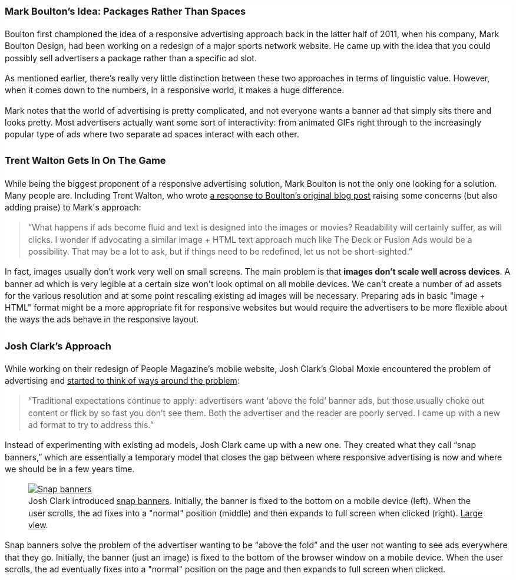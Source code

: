 ### Mark Boulton’s Idea: Packages Rather Than Spaces

Boulton first championed the idea of a responsive advertising approach back in the latter half of 2011, when his company, Mark Boulton Design, had been working on a redesign of a major sports network website. He came up with the idea that you could possibly sell advertisers a package rather than a specific ad slot.

As mentioned earlier, there’s really very little distinction between these two approaches in terms of linguistic value. However, when it comes down to the numbers, in a responsive world, it makes a huge difference.

Mark notes that the world of advertising is pretty complicated, and not everyone wants a banner ad that simply sits there and looks pretty. Most advertisers actually want some sort of interactivity: from animated GIFs right through to the increasingly popular type of ads where two separate ad spaces interact with each other.</p>

### Trent Walton Gets In On The Game

While being the biggest proponent of a responsive advertising solution, Mark Boulton is not the only one looking for a solution. Many people are. Including Trent Walton, who wrote <a title="Trent Walton's approach" href="https://trentwalton.com/2011/11/15/a-responsive-ad-model/">a response to Boulton’s original blog post</a> raising some concerns (but also adding praise) to Mark's approach:
<blockquote>“What happens if ads become fluid and text is designed into the images or movies? Readability will certainly suffer, as will clicks. I wonder if advocating a similar image + HTML text approach much like The Deck or Fusion Ads would be a possibility. That may be a lot to ask, but if things need to be redefined, let us not be short-sighted.”</blockquote>

In fact, images usually don’t work very well on small screens. The main problem is that <strong>images don’t scale well across devices</strong>. A banner ad which is very legible at a certain size won't look optimal on all mobile devices. We can't create a number of ad assets for the various resolution and at some point rescaling existing ad images will be necessary. Preparing ads in basic "image + HTML" format might be a more appropriate fit for responsive websites but would require the advertisers to be more flexible about the ways the ads behave in the responsive layout.</p>

### Josh Clark’s Approach

While working on their redesign of People Magazine’s mobile website, Josh Clark’s Global Moxie encountered the problem of advertising and <a href="https://www.goodreads.com/author_blog_posts/2781701-making-of-people-magazine-s-responsive-mobile-website">started to think of ways around the problem</a>:
<blockquote>“Traditional expectations continue to apply: advertisers want ‘above the fold’ banner ads, but those usually choke out content or flick by so fast you don’t see them. Both the advertiser and the reader are poorly served. I came up with a new ad format to try to address this.”</blockquote>

Instead of experimenting with existing ad models, Josh Clark came up with a new one. They created what they call “snap banners,” which are essentially a temporary model that closes the gap between where responsive advertising is now and where we should be in a few years time.</p>

<figure><a href="https://www.goodreads.com/author_blog_posts/2781701-making-of-people-magazine-s-responsive-mobile-website"><img loading="lazy" decoding="async"  src="https://archive.smashing.media/assets/344dbf88-fdf9-42bb-adb4-46f01eedd629/bb1327a6-bb7c-4811-83a0-bf7321cb10e6/people-snap.jpg" alt="Snap banners" width="500" height="365" /></a><figcaption>Josh Clark introduced <a href="https://www.goodreads.com/author_blog_posts/2781701-making-of-people-magazine-s-responsive-mobile-website">snap banners</a>. Initially, the banner is fixed to the bottom on a mobile device (left). When the user scrolls, the ad fixes into a "normal" position (middle) and then expands to full screen when clicked (right). <a href="https://archive.smashing.media/assets/344dbf88-fdf9-42bb-adb4-46f01eedd629/b4546db4-7d1e-4d4e-8965-005fc88167d5/snap-800px.jpg">Large view</a>.</figcaption></figure>

Snap banners solve the problem of the advertiser wanting to be “above the fold” and the user not wanting to see ads everywhere that they go. Initially, the banner (just an image) is fixed to the bottom of the browser window on a mobile device. When the user scrolls, the ad eventually fixes into a "normal" position on the page and then expands to full screen when clicked.

